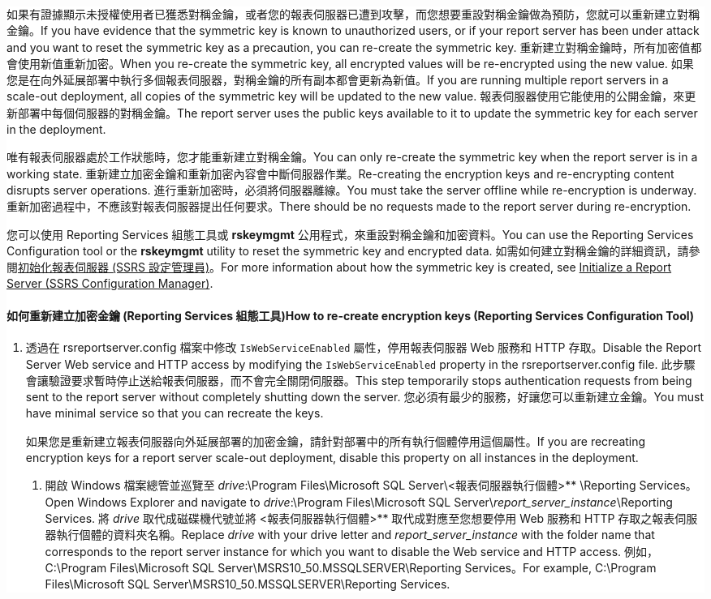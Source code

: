  <span data-ttu-id="a31c7-109">如果有證據顯示未授權使用者已獲悉對稱金鑰，或者您的報表伺服器已遭到攻擊，而您想要重設對稱金鑰做為預防，您就可以重新建立對稱金鑰。</span><span class="sxs-lookup"><span data-stu-id="a31c7-109">If you have evidence that the symmetric key is known to unauthorized users, or if your report server has been under attack and you want to reset the symmetric key as a precaution, you can re-create the symmetric key.</span></span> <span data-ttu-id="a31c7-110">重新建立對稱金鑰時，所有加密值都會使用新值重新加密。</span><span class="sxs-lookup"><span data-stu-id="a31c7-110">When you re-create the symmetric key, all encrypted values will be re-encrypted using the new value.</span></span> <span data-ttu-id="a31c7-111">如果您是在向外延展部署中執行多個報表伺服器，對稱金鑰的所有副本都會更新為新值。</span><span class="sxs-lookup"><span data-stu-id="a31c7-111">If you are running multiple report servers in a scale-out deployment, all copies of the symmetric key will be updated to the new value.</span></span> <span data-ttu-id="a31c7-112">報表伺服器使用它能使用的公開金鑰，來更新部署中每個伺服器的對稱金鑰。</span><span class="sxs-lookup"><span data-stu-id="a31c7-112">The report server uses the public keys available to it to update the symmetric key for each server in the deployment.</span></span>  
  
 <span data-ttu-id="a31c7-113">唯有報表伺服器處於工作狀態時，您才能重新建立對稱金鑰。</span><span class="sxs-lookup"><span data-stu-id="a31c7-113">You can only re-create the symmetric key when the report server is in a working state.</span></span> <span data-ttu-id="a31c7-114">重新建立加密金鑰和重新加密內容會中斷伺服器作業。</span><span class="sxs-lookup"><span data-stu-id="a31c7-114">Re-creating the encryption keys and re-encrypting content disrupts server operations.</span></span> <span data-ttu-id="a31c7-115">進行重新加密時，必須將伺服器離線。</span><span class="sxs-lookup"><span data-stu-id="a31c7-115">You must take the server offline while re-encryption is underway.</span></span> <span data-ttu-id="a31c7-116">重新加密過程中，不應該對報表伺服器提出任何要求。</span><span class="sxs-lookup"><span data-stu-id="a31c7-116">There should be no requests made to the report server during re-encryption.</span></span>  
  
 <span data-ttu-id="a31c7-117">您可以使用 Reporting Services 組態工具或 **rskeymgmt** 公用程式，來重設對稱金鑰和加密資料。</span><span class="sxs-lookup"><span data-stu-id="a31c7-117">You can use the Reporting Services Configuration tool or the **rskeymgmt** utility to reset the symmetric key and encrypted data.</span></span> <span data-ttu-id="a31c7-118">如需如何建立對稱金鑰的詳細資訊，請參閱[初始化報表伺服器 &#40;SSRS 設定管理員&#41;](ssrs-encryption-keys-initialize-a-report-server.md)。</span><span class="sxs-lookup"><span data-stu-id="a31c7-118">For more information about how the symmetric key is created, see [Initialize a Report Server &#40;SSRS Configuration Manager&#41;](ssrs-encryption-keys-initialize-a-report-server.md).</span></span>  
  
#### <a name="how-to-re-create-encryption-keys-reporting-services-configuration-tool"></a><span data-ttu-id="a31c7-119">如何重新建立加密金鑰 (Reporting Services 組態工具)</span><span class="sxs-lookup"><span data-stu-id="a31c7-119">How to re-create encryption keys (Reporting Services Configuration Tool)</span></span>  
  
1.  <span data-ttu-id="a31c7-120">透過在 rsreportserver.config 檔案中修改 `IsWebServiceEnabled` 屬性，停用報表伺服器 Web 服務和 HTTP 存取。</span><span class="sxs-lookup"><span data-stu-id="a31c7-120">Disable the Report Server Web service and HTTP access by modifying the `IsWebServiceEnabled` property in the rsreportserver.config file.</span></span> <span data-ttu-id="a31c7-121">此步驟會讓驗證要求暫時停止送給報表伺服器，而不會完全關閉伺服器。</span><span class="sxs-lookup"><span data-stu-id="a31c7-121">This step temporarily stops authentication requests from being sent to the report server without completely shutting down the server.</span></span> <span data-ttu-id="a31c7-122">您必須有最少的服務，好讓您可以重新建立金鑰。</span><span class="sxs-lookup"><span data-stu-id="a31c7-122">You must have minimal service so that you can recreate the keys.</span></span>  
  
     <span data-ttu-id="a31c7-123">如果您是重新建立報表伺服器向外延展部署的加密金鑰，請針對部署中的所有執行個體停用這個屬性。</span><span class="sxs-lookup"><span data-stu-id="a31c7-123">If you are recreating encryption keys for a report server scale-out deployment, disable this property on all instances in the deployment.</span></span>  
  
    1.  <span data-ttu-id="a31c7-124">開啟 Windows 檔案總管並巡覽至 *drive*:\Program Files\Microsoft SQL Server\\<報表伺服器執行個體>\*\* \Reporting Services。</span><span class="sxs-lookup"><span data-stu-id="a31c7-124">Open Windows Explorer and navigate to *drive*:\Program Files\Microsoft SQL Server\\*report_server_instance*\Reporting Services.</span></span> <span data-ttu-id="a31c7-125">將 *drive* 取代成磁碟機代號並將 <報表伺服器執行個體>\*\* 取代成對應至您想要停用 Web 服務和 HTTP 存取之報表伺服器執行個體的資料夾名稱。</span><span class="sxs-lookup"><span data-stu-id="a31c7-125">Replace *drive* with your drive letter and *report_server_instance* with the folder name that corresponds to the report server instance for which you want to disable the Web service and HTTP access.</span></span> <span data-ttu-id="a31c7-126">例如，C:\Program Files\Microsoft SQL Server\MSRS10_50.MSSQLSERVER\Reporting Services。</span><span class="sxs-lookup"><span data-stu-id="a31c7-126">For example, C:\Program Files\Microsoft SQL Server\MSRS10_50.MSSQLSERVER\Reporting Services.</span></span>  
  